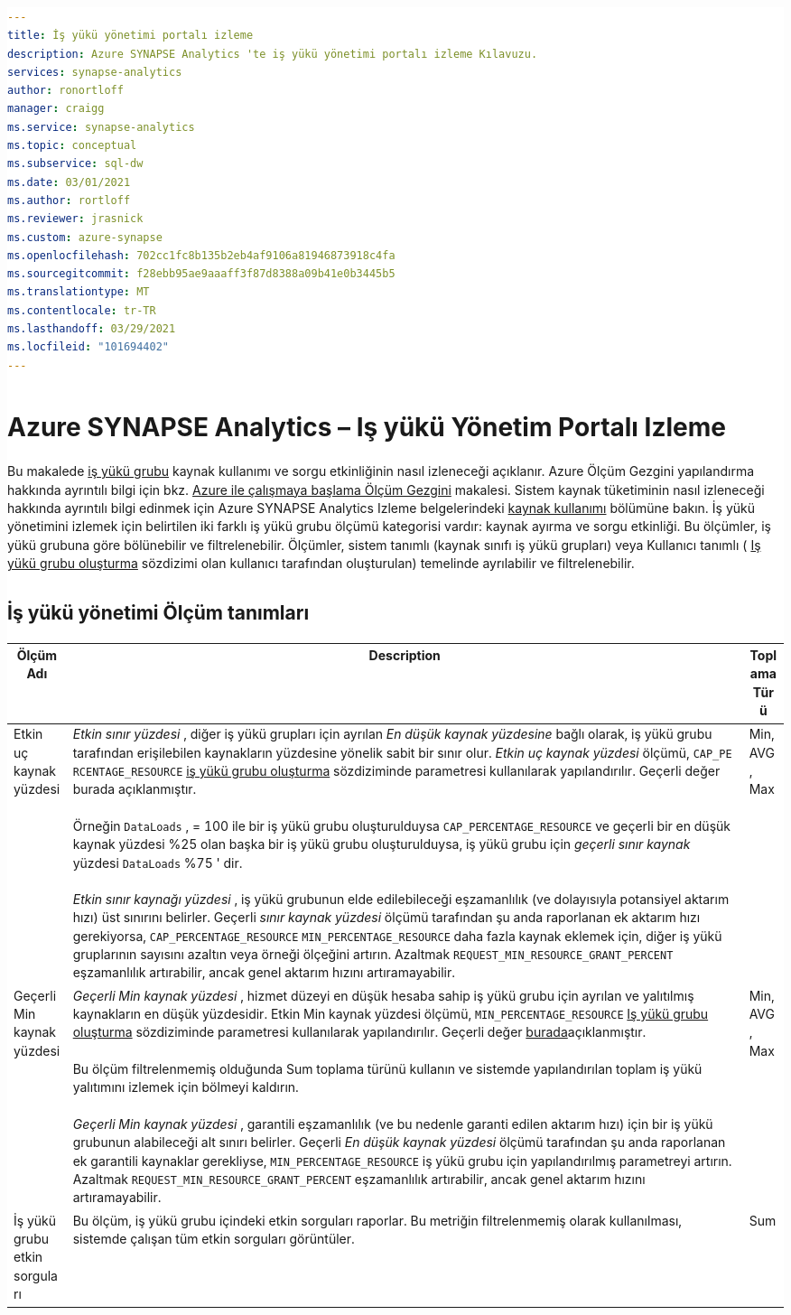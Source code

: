 ```yaml
---
title: İş yükü yönetimi portalı izleme
description: Azure SYNAPSE Analytics 'te iş yükü yönetimi portalı izleme Kılavuzu.
services: synapse-analytics
author: ronortloff
manager: craigg
ms.service: synapse-analytics
ms.topic: conceptual
ms.subservice: sql-dw
ms.date: 03/01/2021
ms.author: rortloff
ms.reviewer: jrasnick
ms.custom: azure-synapse
ms.openlocfilehash: 702cc1fc8b135b2eb4af9106a81946873918c4fa
ms.sourcegitcommit: f28ebb95ae9aaaff3f87d8388a09b41e0b3445b5
ms.translationtype: MT
ms.contentlocale: tr-TR
ms.lasthandoff: 03/29/2021
ms.locfileid: "101694402"
---
```

# <a name="azure-synapse-analytics--workload-management-portal-monitoring"></a>Azure SYNAPSE Analytics – Iş yükü Yönetim Portalı Izleme

Bu makalede [iş yükü grubu](sql-data-warehouse-workload-isolation.md#workload-groups) kaynak kullanımı ve sorgu etkinliğinin nasıl izleneceği açıklanır.
Azure Ölçüm Gezgini yapılandırma hakkında ayrıntılı bilgi için bkz. [Azure ile çalışmaya başlama Ölçüm Gezgini](../../azure-monitor/essentials/metrics-getting-started.md?toc=/azure/synapse-analytics/sql-data-warehouse/toc.json&bc=/azure/synapse-analytics/sql-data-warehouse/breadcrumb/toc.json) makalesi.  Sistem kaynak tüketiminin nasıl izleneceği hakkında ayrıntılı bilgi edinmek için Azure SYNAPSE Analytics Izleme belgelerindeki [kaynak kullanımı](sql-data-warehouse-concept-resource-utilization-query-activity.md#resource-utilization) bölümüne bakın.
İş yükü yönetimini izlemek için belirtilen iki farklı iş yükü grubu ölçümü kategorisi vardır: kaynak ayırma ve sorgu etkinliği.  Bu ölçümler, iş yükü grubuna göre bölünebilir ve filtrelenebilir.  Ölçümler, sistem tanımlı (kaynak sınıfı iş yükü grupları) veya Kullanıcı tanımlı ( [Iş yükü grubu oluşturma](/sql/t-sql/statements/create-workload-group-transact-sql?toc=/azure/synapse-analytics/sql-data-warehouse/toc.json&bc=/azure/synapse-analytics/sql-data-warehouse/breadcrumb/toc.json&view=azure-sqldw-latest&preserve-view=true) sözdizimi olan kullanıcı tarafından oluşturulan) temelinde ayrılabilir ve filtrelenebilir.

## <a name="workload-management-metric-definitions"></a>İş yükü yönetimi Ölçüm tanımları

|Ölçüm Adı                    |Description  |Toplama Türü |
|-------------------------------|-------------|-----------------|
|Etkin uç kaynak yüzdesi | *Etkin sınır yüzdesi* , diğer iş yükü grupları için ayrılan *En düşük kaynak yüzdesine* bağlı olarak, iş yükü grubu tarafından erişilebilen kaynakların yüzdesine yönelik sabit bir sınır olur. *Etkin uç kaynak yüzdesi* ölçümü, `CAP_PERCENTAGE_RESOURCE` [iş yükü grubu oluşturma](/sql/t-sql/statements/create-workload-group-transact-sql?toc=/azure/synapse-analytics/sql-data-warehouse/toc.json&bc=/azure/synapse-analytics/sql-data-warehouse/breadcrumb/toc.json&view=azure-sqldw-latest&preserve-view=true) sözdiziminde parametresi kullanılarak yapılandırılır.  Geçerli değer burada açıklanmıştır.<br><br>Örneğin `DataLoads` , = 100 ile bir iş yükü grubu oluşturulduysa `CAP_PERCENTAGE_RESOURCE` ve geçerli bir en düşük kaynak yüzdesi %25 olan başka bir iş yükü grubu oluşturulduysa, iş yükü grubu için *geçerli sınır kaynak* yüzdesi `DataLoads` %75 ' dir.<br><br>*Etkin sınır kaynağı yüzdesi* , iş yükü grubunun elde edilebileceği eşzamanlılık (ve dolayısıyla potansiyel aktarım hızı) üst sınırını belirler.  Geçerli *sınır kaynak yüzdesi* ölçümü tarafından şu anda raporlanan ek aktarım hızı gerekiyorsa, `CAP_PERCENTAGE_RESOURCE` `MIN_PERCENTAGE_RESOURCE` daha fazla kaynak eklemek için, diğer iş yükü gruplarının sayısını azaltın veya örneği ölçeğini artırın.  Azaltmak `REQUEST_MIN_RESOURCE_GRANT_PERCENT` eşzamanlılık artırabilir, ancak genel aktarım hızını artıramayabilir.| Min, AVG, Max |
|Geçerli Min kaynak yüzdesi |*Geçerli Min kaynak yüzdesi* , hizmet düzeyi en düşük hesaba sahip iş yükü grubu için ayrılan ve yalıtılmış kaynakların en düşük yüzdesidir.  Etkin Min kaynak yüzdesi ölçümü, `MIN_PERCENTAGE_RESOURCE` [Iş yükü grubu oluşturma](/sql/t-sql/statements/create-workload-group-transact-sql?toc=/azure/synapse-analytics/sql-data-warehouse/toc.json&bc=/azure/synapse-analytics/sql-data-warehouse/breadcrumb/toc.json&view=azure-sqldw-latest&preserve-view=true) sözdiziminde parametresi kullanılarak yapılandırılır.  Geçerli değer [burada](/sql/t-sql/statements/create-workload-group-transact-sql?toc=/azure/synapse-analytics/sql-data-warehouse/toc.json&bc=/azure/synapse-analytics/sql-data-warehouse/breadcrumb/toc.json?view=azure-sqldw-latest&preserve-view=true#effective-values)açıklanmıştır.<br><br>Bu ölçüm filtrelenmemiş olduğunda Sum toplama türünü kullanın ve sistemde yapılandırılan toplam iş yükü yalıtımını izlemek için bölmeyi kaldırın.<br><br>*Geçerli Min kaynak yüzdesi* , garantili eşzamanlılık (ve bu nedenle garanti edilen aktarım hızı) için bir iş yükü grubunun alabileceği alt sınırı belirler.  Geçerli *En düşük kaynak yüzdesi* ölçümü tarafından şu anda raporlanan ek garantili kaynaklar gerekliyse, `MIN_PERCENTAGE_RESOURCE` iş yükü grubu için yapılandırılmış parametreyi artırın.  Azaltmak `REQUEST_MIN_RESOURCE_GRANT_PERCENT` eşzamanlılık artırabilir, ancak genel aktarım hızını artıramayabilir. |Min, AVG, Max|
|İş yükü grubu etkin sorguları  |Bu ölçüm, iş yükü grubu içindeki etkin sorguları raporlar.  Bu metriğin filtrelenmemiş olarak kullanılması, sistemde çalışan tüm etkin sorguları görüntüler.|Sum         |